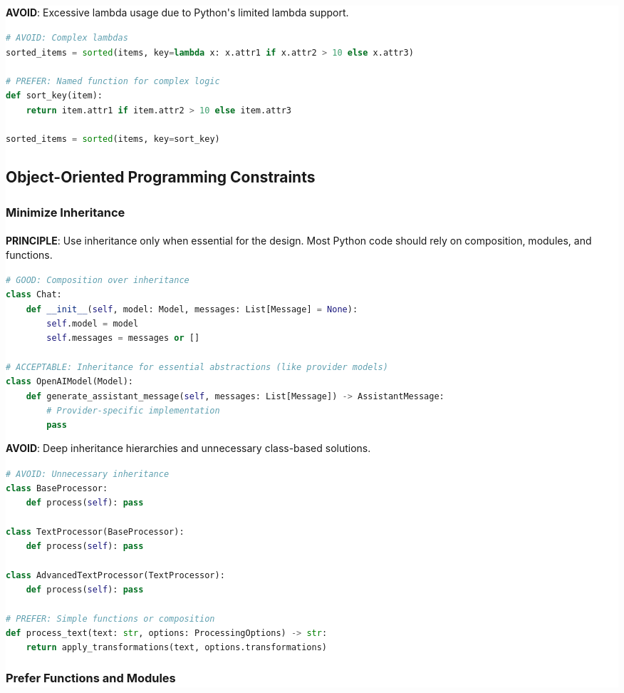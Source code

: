**AVOID**: Excessive lambda usage due to Python's limited lambda support.

```python
# AVOID: Complex lambdas
sorted_items = sorted(items, key=lambda x: x.attr1 if x.attr2 > 10 else x.attr3)

# PREFER: Named function for complex logic
def sort_key(item):
    return item.attr1 if item.attr2 > 10 else item.attr3

sorted_items = sorted(items, key=sort_key)
```

## Object-Oriented Programming Constraints

### Minimize Inheritance

**PRINCIPLE**: Use inheritance only when essential for the design. Most Python code should rely on composition, modules, and functions.

```python
# GOOD: Composition over inheritance
class Chat:
    def __init__(self, model: Model, messages: List[Message] = None):
        self.model = model
        self.messages = messages or []

# ACCEPTABLE: Inheritance for essential abstractions (like provider models)
class OpenAIModel(Model):
    def generate_assistant_message(self, messages: List[Message]) -> AssistantMessage:
        # Provider-specific implementation
        pass
```

**AVOID**: Deep inheritance hierarchies and unnecessary class-based solutions.

```python
# AVOID: Unnecessary inheritance
class BaseProcessor:
    def process(self): pass

class TextProcessor(BaseProcessor):
    def process(self): pass

class AdvancedTextProcessor(TextProcessor):
    def process(self): pass

# PREFER: Simple functions or composition
def process_text(text: str, options: ProcessingOptions) -> str:
    return apply_transformations(text, options.transformations)
```

### Prefer Functions and Modules
